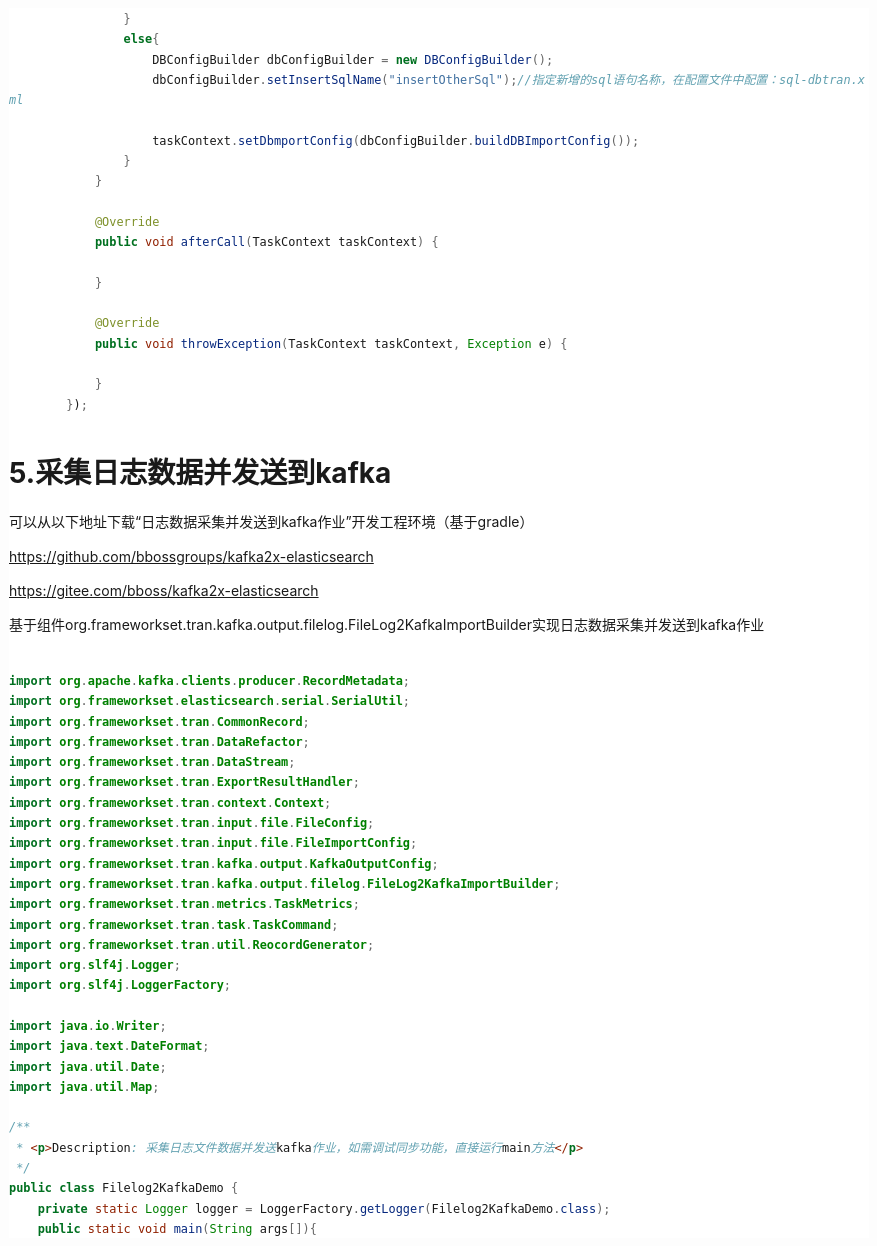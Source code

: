 ```java
				}
                else{
                    DBConfigBuilder dbConfigBuilder = new DBConfigBuilder();
					dbConfigBuilder.setInsertSqlName("insertOtherSql");//指定新增的sql语句名称，在配置文件中配置：sql-dbtran.xml

					taskContext.setDbmportConfig(dbConfigBuilder.buildDBImportConfig());
                }
			}

			@Override
			public void afterCall(TaskContext taskContext) {

			}

			@Override
			public void throwException(TaskContext taskContext, Exception e) {

			}
		});
```





# 5.采集日志数据并发送到kafka

可以从以下地址下载“日志数据采集并发送到kafka作业”开发工程环境（基于gradle）

https://github.com/bbossgroups/kafka2x-elasticsearch

https://gitee.com/bboss/kafka2x-elasticsearch

基于组件org.frameworkset.tran.kafka.output.filelog.FileLog2KafkaImportBuilder实现日志数据采集并发送到kafka作业

```java

import org.apache.kafka.clients.producer.RecordMetadata;
import org.frameworkset.elasticsearch.serial.SerialUtil;
import org.frameworkset.tran.CommonRecord;
import org.frameworkset.tran.DataRefactor;
import org.frameworkset.tran.DataStream;
import org.frameworkset.tran.ExportResultHandler;
import org.frameworkset.tran.context.Context;
import org.frameworkset.tran.input.file.FileConfig;
import org.frameworkset.tran.input.file.FileImportConfig;
import org.frameworkset.tran.kafka.output.KafkaOutputConfig;
import org.frameworkset.tran.kafka.output.filelog.FileLog2KafkaImportBuilder;
import org.frameworkset.tran.metrics.TaskMetrics;
import org.frameworkset.tran.task.TaskCommand;
import org.frameworkset.tran.util.ReocordGenerator;
import org.slf4j.Logger;
import org.slf4j.LoggerFactory;

import java.io.Writer;
import java.text.DateFormat;
import java.util.Date;
import java.util.Map;

/**
 * <p>Description: 采集日志文件数据并发送kafka作业，如需调试同步功能，直接运行main方法</p>
 */
public class Filelog2KafkaDemo {
	private static Logger logger = LoggerFactory.getLogger(Filelog2KafkaDemo.class);
	public static void main(String args[]){
```